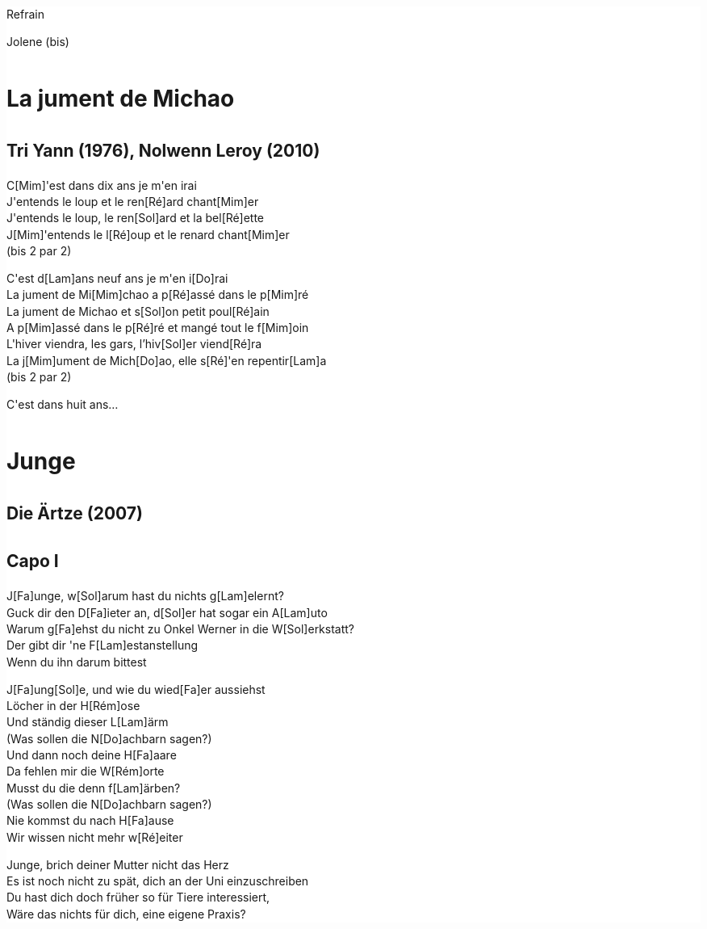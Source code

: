 Refrain

Jolene (bis)

# La jument de Michao

## Tri Yann (1976), Nolwenn Leroy (2010)

C\[Mim\]'est dans dix ans je m'en irai  
J'entends le loup et le ren\[Ré\]ard chant\[Mim\]er  
J'entends le loup, le ren\[Sol\]ard et la bel\[Ré\]ette  
J\[Mim\]'entends le l\[Ré\]oup et le renard chant\[Mim\]er  
(bis 2 par 2\)

C'est d\[Lam\]ans neuf ans je m'en i\[Do\]rai  
La jument de Mi\[Mim\]chao a p\[Ré\]assé dans le p\[Mim\]ré  
La jument de Michao et s\[Sol\]on petit poul\[Ré\]ain  
A p\[Mim\]assé dans le p\[Ré\]ré et mangé tout le f\[Mim\]oin  
L'hiver viendra, les gars, l’hiv\[Sol\]er viend\[Ré\]ra  
La j\[Mim\]ument de Mich\[Do\]ao, elle s\[Ré\]'en repentir\[Lam\]a  
(bis 2 par 2\)

C'est dans huit ans…

# Junge

## Die Ärtze (2007)

## Capo I

J\[Fa\]unge, w\[Sol\]arum hast du nichts g\[Lam\]elernt?  
Guck dir den D\[Fa\]ieter an, d\[Sol\]er hat sogar ein A\[Lam\]uto  
Warum g\[Fa\]ehst du nicht zu Onkel Werner in die W\[Sol\]erkstatt?  
Der gibt dir 'ne F\[Lam\]estanstellung  
Wenn du ihn darum bittest

J\[Fa\]ung\[Sol\]e, und wie du wied\[Fa\]er aussiehst  
Löcher in der H\[Rém\]ose  
Und ständig dieser L\[Lam\]ärm  
(Was sollen die N\[Do\]achbarn sagen?)  
Und dann noch deine H\[Fa\]aare  
Da fehlen mir die W\[Rém\]orte  
Musst du die denn f\[Lam\]ärben?  
(Was sollen die N\[Do\]achbarn sagen?)  
Nie kommst du nach H\[Fa\]ause  
Wir wissen nicht mehr w\[Ré\]eiter

Junge, brich deiner Mutter nicht das Herz  
Es ist noch nicht zu spät, dich an der Uni einzuschreiben  
Du hast dich doch früher so für Tiere interessiert,  
Wäre das nichts für dich, eine eigene Praxis?
